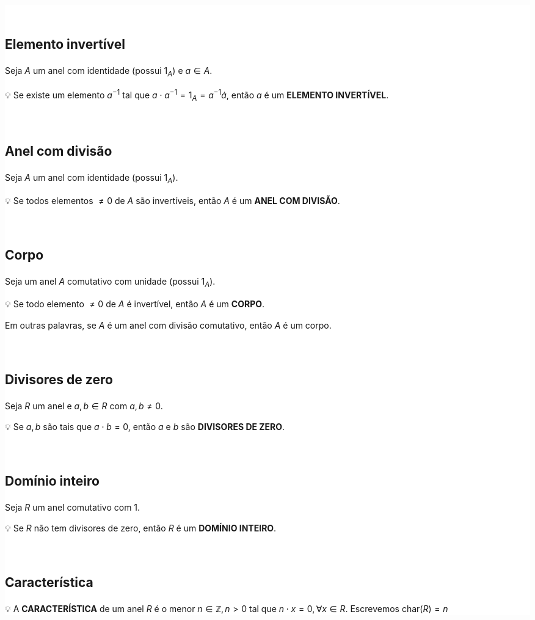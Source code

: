 
<br>


## Elemento invertível

Seja $A$ um anel com identidade (possui $1_{A}$) e $a \in A$.

💡 Se existe um elemento $a^{-1}$ tal que $a \cdot a^{-1} = 1_{A} = a^{-1} \dot a$, então $a$ é um **ELEMENTO INVERTÍVEL**.


<br>


## Anel com divisão

Seja $A$ um anel com identidade (possui $1_{A}$).

💡 Se todos elementos $\neq 0$ de $A$ são invertíveis, então $A$ é um **ANEL COM DIVISÃO**.


<br>


## Corpo

Seja um anel $A$ comutativo com unidade (possui $1_{A}$).

💡 Se todo elemento $\neq 0$ de $A$ é invertível, então $A$ é um **CORPO**.

Em outras palavras, se $A$ é um anel com divisão comutativo, então $A$ é um corpo.


<br>


## Divisores de zero

Seja $R$ um anel e $a,b \in R$ com $a,b \neq 0$.

💡 Se $a,b$ são tais que $a \cdot b = 0$, então $a$ e $b$ são **DIVISORES DE ZERO**.


<br>


## Domínio inteiro

Seja $R$ um anel comutativo com $1$.

💡 Se $R$ não tem divisores de zero, então $R$ é um **DOMÍNIO INTEIRO**.


<br>


## Característica

💡 A **CARACTERÍSTICA** de um anel $R$ é o menor $n \in \mathbb{Z}, n \gt 0$ tal que $n \cdot x = 0, \forall x \in R$. Escrevemos $\text{char}(R) = n$
